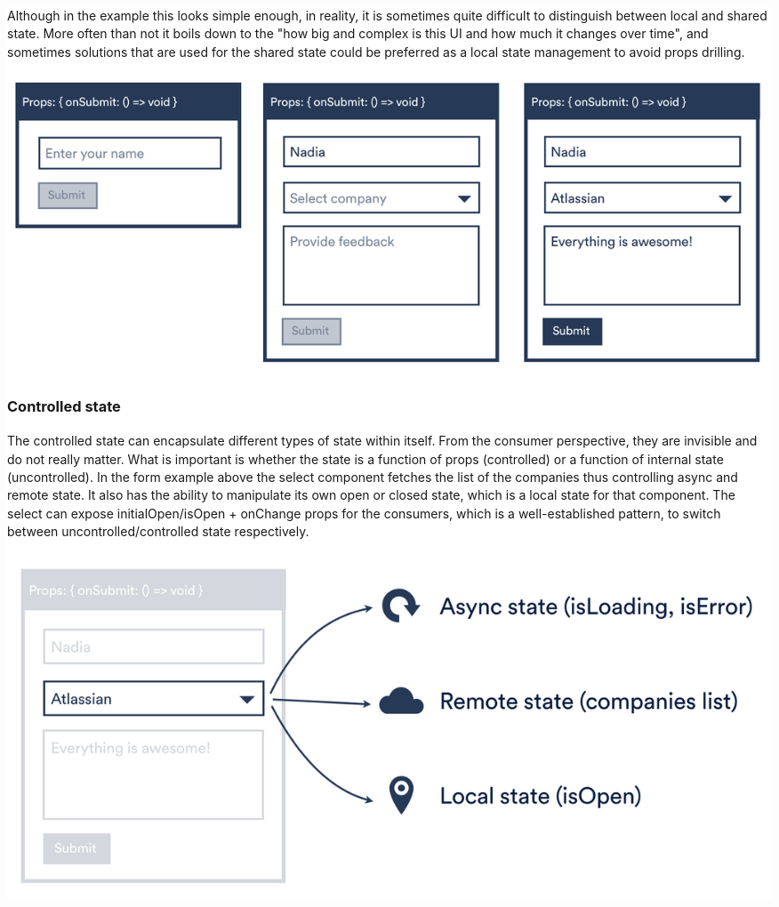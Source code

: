Although in the example this looks simple enough, in reality, it is sometimes quite difficult to
distinguish between local and shared state. More often than not it boils down to the "how big and
complex is this UI and how much it changes over time", and sometimes solutions that are used for the
shared state could be preferred as a local state management to avoid props drilling.

![Local state](./_assets/local-state.png)

### Controlled state

The controlled state can encapsulate different types of state within itself. From the consumer
perspective, they are invisible and do not really matter. What is important is whether the state is
a function of props (controlled) or a function of internal state (uncontrolled). In the form example
above the select component fetches the list of the companies thus controlling async and remote
state. It also has the ability to manipulate its own open or closed state, which is a local state
for that component. The select can expose initialOpen/isOpen + onChange props for the consumers,
which is a well-established pattern, to switch between uncontrolled/controlled state respectively.

![Local state](./_assets/controlled-state.png)
